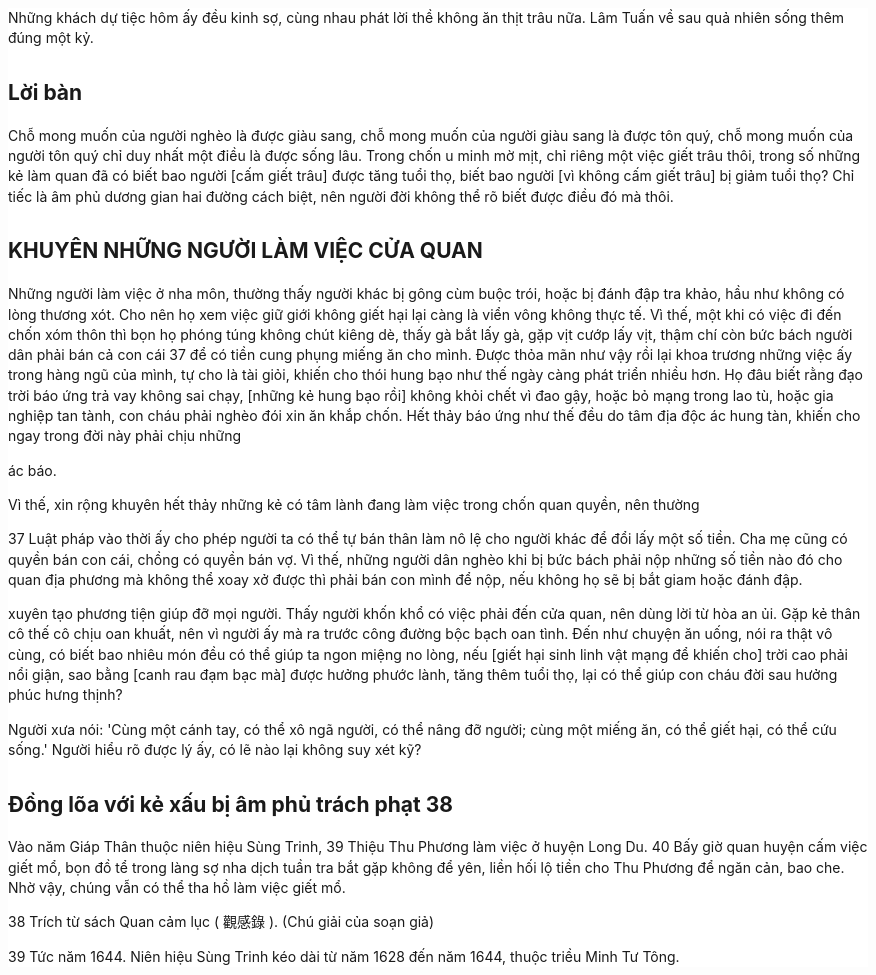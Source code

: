 Những khách dự tiệc hôm ấy đều kinh sợ, cùng nhau phát lời thề không ăn thịt trâu nữa. Lâm Tuấn về sau quả nhiên sống thêm đúng một kỷ.

## Lời bàn

Chỗ  mong  muốn  của  người  nghèo  là  được  giàu sang, chỗ mong muốn của người giàu sang là được tôn quý, chỗ mong muốn của người tôn quý chỉ duy nhất một điều là được sống lâu. Trong chốn u minh mờ mịt, chỉ riêng một việc giết trâu thôi, trong số những kẻ làm quan đã có biết bao người [cấm giết trâu] được tăng tuổi thọ, biết bao người [vì không cấm giết trâu] bị giảm tuổi thọ? Chỉ tiếc là âm phủ dương gian hai đường cách biệt, nên người đời không thể rõ biết được điều đó mà thôi.

## KHUYÊN NHỮNG NGƯỜI LÀM VIỆC CỬA QUAN

Những  người  làm  việc  ở  nha  môn,  thường  thấy người khác bị gông cùm buộc trói, hoặc bị đánh đập tra khảo, hầu như không có lòng thương xót. Cho nên họ xem việc giữ giới không giết hại lại càng là viển vông không thực tế. Vì thế, một khi có việc đi đến chốn xóm thôn thì bọn họ phóng túng không chút kiêng dè, thấy gà bắt lấy gà, gặp vịt cướp lấy vịt, thậm chí còn bức bách người dân phải bán cả con cái 37 để có tiền cung phụng miếng ăn cho mình. Được thỏa mãn như vậy rồi lại khoa trương những việc ấy trong hàng ngũ của mình, tự cho là tài giỏi, khiến cho thói hung bạo như thế ngày càng phát triển nhiều hơn. Họ đâu biết rằng đạo trời báo ứng trả vay không sai chạy, [những kẻ hung bạo rồi] không khỏi chết vì đao gậy, hoặc bỏ mạng trong lao tù, hoặc gia nghiệp tan tành, con cháu phải nghèo đói xin ăn khắp chốn. Hết thảy báo ứng như thế đều do tâm địa độc ác hung tàn, khiến cho ngay trong đời này phải chịu những

ác báo.

Vì thế, xin rộng khuyên hết thảy những kẻ có tâm lành đang làm việc trong chốn quan quyền, nên thường

37 Luật pháp vào thời ấy cho phép người ta có thể tự bán thân làm nô lệ cho người khác để đổi lấy một số tiền. Cha mẹ cũng có quyền bán con cái, chồng có quyền bán vợ. Vì thế, những người dân nghèo khi bị bức bách phải nộp những số tiền nào đó cho quan địa phương mà không thể xoay xở được thì phải bán con mình để nộp, nếu không họ sẽ bị bắt giam hoặc đánh đập.

xuyên tạo phương tiện giúp đỡ mọi người. Thấy người khốn khổ có việc phải đến cửa quan, nên dùng lời từ hòa an ủi. Gặp kẻ thân cô thế cô chịu oan khuất, nên vì người ấy mà ra trước công đường bộc bạch oan tình. Đến như chuyện ăn uống, nói ra thật vô cùng, có biết bao nhiêu món đều có thể giúp ta ngon miệng no lòng, nếu [giết hại sinh linh vật mạng để khiến cho] trời cao phải nổi giận, sao bằng [canh rau đạm bạc mà] được hưởng phước lành, tăng thêm tuổi thọ, lại có thể giúp con cháu đời sau hưởng phúc hưng thịnh?

Người xưa nói: 'Cùng một cánh tay, có thể xô ngã người, có thể nâng đỡ người; cùng một miếng ăn, có thể giết hại, có thể cứu sống.' Người hiểu rõ được lý ấy, có lẽ nào lại không suy xét kỹ?

## Đồng lõa với kẻ xấu bị âm phủ trách phạt 38

Vào năm Giáp Thân thuộc niên hiệu Sùng Trinh, 39 Thiệu Thu Phương làm việc ở huyện Long Du. 40 Bấy giờ quan huyện cấm việc giết mổ, bọn đồ tể trong làng sợ nha dịch tuần tra bắt gặp không để yên, liền hối lộ tiền cho Thu Phương để ngăn cản, bao che. Nhờ vậy, chúng vẫn có thể tha hồ làm việc giết mổ.

38 Trích từ sách Quan cảm lục ( 觀感錄 ). (Chú giải của soạn giả)

39 Tức năm 1644. Niên hiệu Sùng Trinh kéo dài từ năm 1628 đến năm 1644, thuộc triều Minh Tư Tông.
